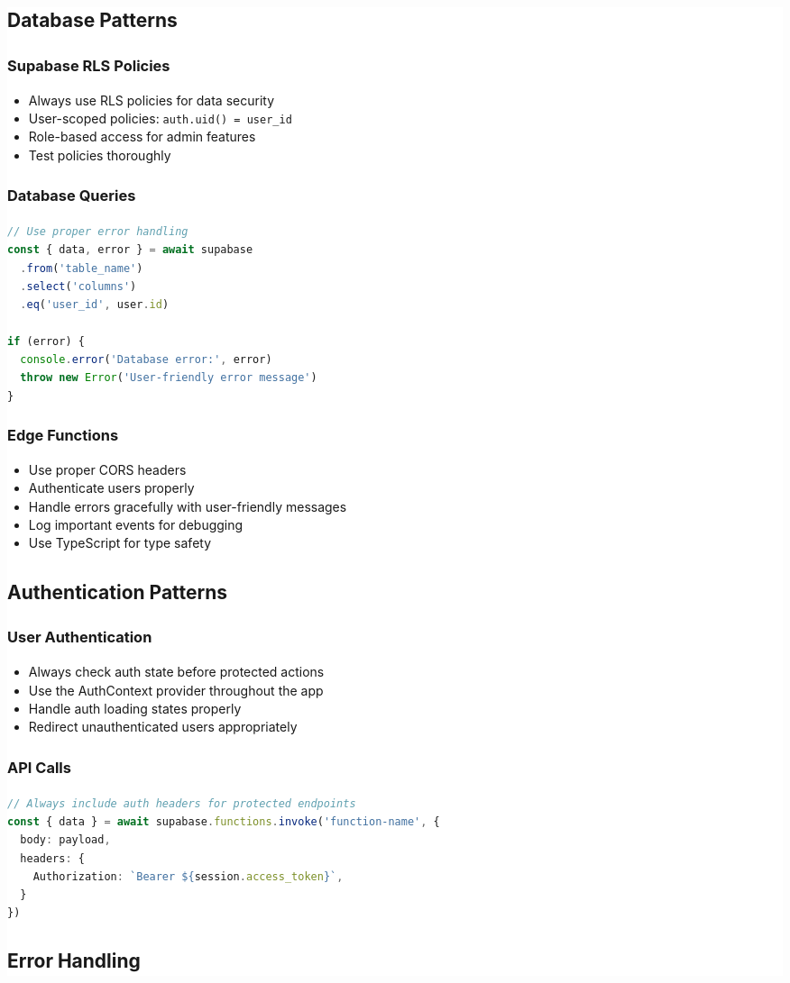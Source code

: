 ## Database Patterns

### Supabase RLS Policies
- Always use RLS policies for data security
- User-scoped policies: `auth.uid() = user_id`
- Role-based access for admin features
- Test policies thoroughly

### Database Queries
```typescript
// Use proper error handling
const { data, error } = await supabase
  .from('table_name')
  .select('columns')
  .eq('user_id', user.id)

if (error) {
  console.error('Database error:', error)
  throw new Error('User-friendly error message')
}
```

### Edge Functions
- Use proper CORS headers
- Authenticate users properly
- Handle errors gracefully with user-friendly messages
- Log important events for debugging
- Use TypeScript for type safety

## Authentication Patterns

### User Authentication
- Always check auth state before protected actions
- Use the AuthContext provider throughout the app
- Handle auth loading states properly
- Redirect unauthenticated users appropriately

### API Calls
```typescript
// Always include auth headers for protected endpoints
const { data } = await supabase.functions.invoke('function-name', {
  body: payload,
  headers: {
    Authorization: `Bearer ${session.access_token}`,
  }
})
```

## Error Handling
